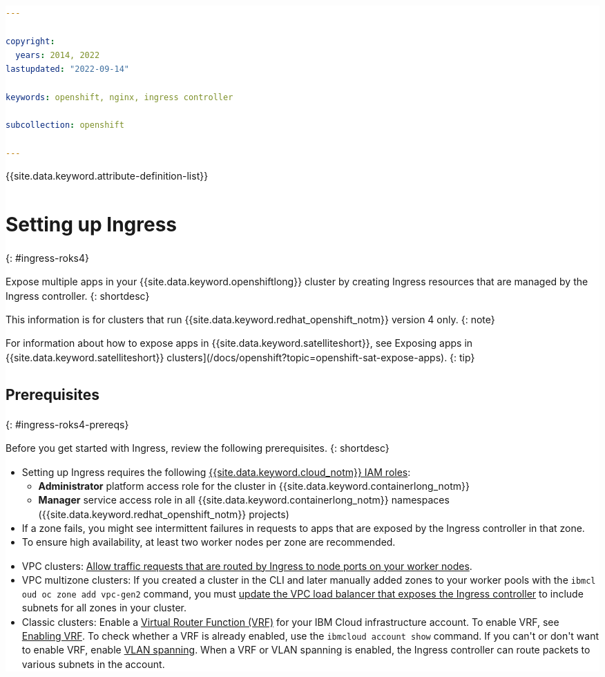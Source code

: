 ```yaml
---

copyright:
  years: 2014, 2022
lastupdated: "2022-09-14"

keywords: openshift, nginx, ingress controller

subcollection: openshift

---
```



{{site.data.keyword.attribute-definition-list}}




# Setting up Ingress
{: #ingress-roks4}

Expose multiple apps in your {{site.data.keyword.openshiftlong}} cluster by creating Ingress resources that are managed by the Ingress controller.
{: shortdesc}

This information is for clusters that run {{site.data.keyword.redhat_openshift_notm}} version 4 only.
{: note}

For information about how to expose apps in {{site.data.keyword.satelliteshort}}, see Exposing apps in {{site.data.keyword.satelliteshort}} clusters](/docs/openshift?topic=openshift-sat-expose-apps).
{: tip}

## Prerequisites
{: #ingress-roks4-prereqs}

Before you get started with Ingress, review the following prerequisites.
{: shortdesc}

- Setting up Ingress requires the following [{{site.data.keyword.cloud_notm}} IAM roles](/docs/openshift?topic=openshift-users):
    - **Administrator** platform access role for the cluster in {{site.data.keyword.containerlong_notm}}
    - **Manager** service access role in all {{site.data.keyword.containerlong_notm}} namespaces ({{site.data.keyword.redhat_openshift_notm}} projects)
- If a zone fails, you might see intermittent failures in requests to apps that are exposed by the Ingress controller in that zone.
- To ensure high availability, at least two worker nodes per zone are recommended.
* VPC clusters: [Allow traffic requests that are routed by Ingress to node ports on your worker nodes](/docs/openshift?topic=openshift-vpc-security-group).
* VPC multizone clusters: If you created a cluster in the CLI and later manually added zones to your worker pools with the `ibmcloud oc zone add vpc-gen2` command, you must [update the VPC load balancer that exposes the Ingress controller](/docs/openshift?topic=openshift-router-mzr-error) to include subnets for all zones in your cluster.
* Classic clusters: Enable a [Virtual Router Function (VRF)](/docs/account?topic=account-vrf-service-endpoint#vrf) for your IBM Cloud infrastructure account. To enable VRF, see [Enabling VRF](/docs/account?topic=account-vrf-service-endpoint#vrf). To check whether a VRF is already enabled, use the `ibmcloud account show` command. If you can't or don't want to enable VRF, enable [VLAN spanning](/docs/vlans?topic=vlans-vlan-spanning#vlan-spanning). When a VRF or VLAN spanning is enabled, the Ingress controller can route packets to various subnets in the account.
